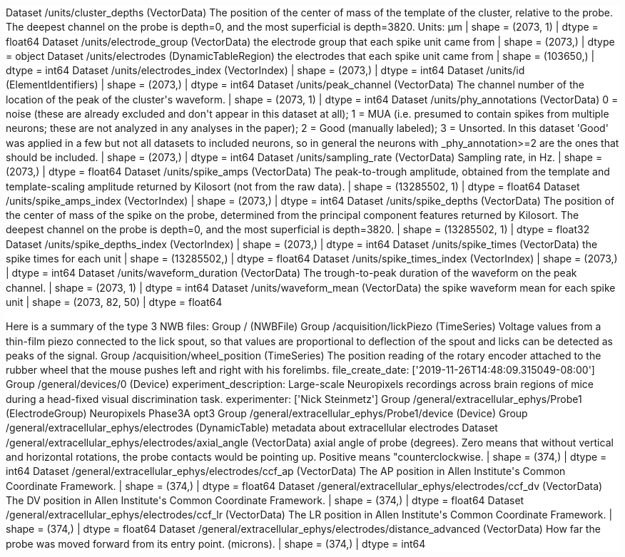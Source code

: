  Dataset /units/cluster_depths (VectorData) The position of the center of mass of the template of the cluster, relative to the probe. The deepest channel on the probe is depth=0, and the most superficial is depth=3820. Units: µm | shape = (2073, 1) | dtype = float64
  Dataset /units/electrode_group (VectorData) the electrode group that each spike unit came from | shape = (2073,) | dtype = object
  Dataset /units/electrodes (DynamicTableRegion) the electrodes that each spike unit came from | shape = (103650,) | dtype = int64
  Dataset /units/electrodes_index (VectorIndex)  | shape = (2073,) | dtype = int64
  Dataset /units/id (ElementIdentifiers)  | shape = (2073,) | dtype = int64
  Dataset /units/peak_channel (VectorData) The channel number of the location of the peak of the cluster's waveform. | shape = (2073, 1) | dtype = int64
  Dataset /units/phy_annotations (VectorData) 0 = noise (these are already excluded and don't appear in this dataset at all); 1 = MUA (i.e. presumed to contain spikes from multiple neurons; these are not analyzed in any analyses in the paper); 2 = Good (manually labeled); 3 = Unsorted. In this dataset 'Good' was applied in a few but not all datasets to included neurons, so in general the neurons with _phy_annotation>=2 are the ones that should be included. | shape = (2073,) | dtype = int64
  Dataset /units/sampling_rate (VectorData) Sampling rate, in Hz. | shape = (2073,) | dtype = float64
  Dataset /units/spike_amps (VectorData) The peak-to-trough amplitude, obtained from the template and template-scaling amplitude returned by Kilosort (not from the raw data). | shape = (13285502, 1) | dtype = float64
  Dataset /units/spike_amps_index (VectorIndex)  | shape = (2073,) | dtype = int64
  Dataset /units/spike_depths (VectorData) The position of the center of mass of the spike on the probe, determined from the principal component features returned by Kilosort. The deepest channel on the probe is depth=0, and the most superficial is depth=3820. | shape = (13285502, 1) | dtype = float32
  Dataset /units/spike_depths_index (VectorIndex)  | shape = (2073,) | dtype = int64
  Dataset /units/spike_times (VectorData) the spike times for each unit | shape = (13285502,) | dtype = float64
  Dataset /units/spike_times_index (VectorIndex)  | shape = (2073,) | dtype = int64
  Dataset /units/waveform_duration (VectorData) The trough-to-peak duration of the waveform on the peak channel. | shape = (2073, 1) | dtype = int64
  Dataset /units/waveform_mean (VectorData) the spike waveform mean for each spike unit | shape = (2073, 82, 50) | dtype = float64


Here is a summary of the type 3 NWB files:
  Group / (NWBFile) 
  Group /acquisition/lickPiezo (TimeSeries) Voltage values from a thin-film piezo connected to the lick spout, so that values are proportional to deflection of the spout and licks can be detected as peaks of the signal.
  Group /acquisition/wheel_position (TimeSeries) The position reading of the rotary encoder attached to the rubber wheel that the mouse pushes left and right with his forelimbs.
  file_create_date: ['2019-11-26T14:48:09.315049-08:00']
  Group /general/devices/0 (Device) 
  experiment_description: Large-scale Neuropixels recordings across brain regions of mice during a head-fixed visual discrimination task. 
  experimenter: ['Nick Steinmetz']
  Group /general/extracellular_ephys/Probe1 (ElectrodeGroup) Neuropixels Phase3A opt3
  Group /general/extracellular_ephys/Probe1/device (Device) 
  Group /general/extracellular_ephys/electrodes (DynamicTable) metadata about extracellular electrodes
  Dataset /general/extracellular_ephys/electrodes/axial_angle (VectorData) axial angle of probe (degrees). Zero means that without vertical and horizontal rotations, the probe contacts would be pointing up. Positive means "counterclockwise. | shape = (374,) | dtype = int64
  Dataset /general/extracellular_ephys/electrodes/ccf_ap (VectorData) The AP position in Allen Institute's Common Coordinate Framework. | shape = (374,) | dtype = float64
  Dataset /general/extracellular_ephys/electrodes/ccf_dv (VectorData) The DV position in Allen Institute's Common Coordinate Framework. | shape = (374,) | dtype = float64
  Dataset /general/extracellular_ephys/electrodes/ccf_lr (VectorData) The LR position in Allen Institute's Common Coordinate Framework. | shape = (374,) | dtype = float64
  Dataset /general/extracellular_ephys/electrodes/distance_advanced (VectorData) How far the probe was moved forward from its entry point. (microns). | shape = (374,) | dtype = int64